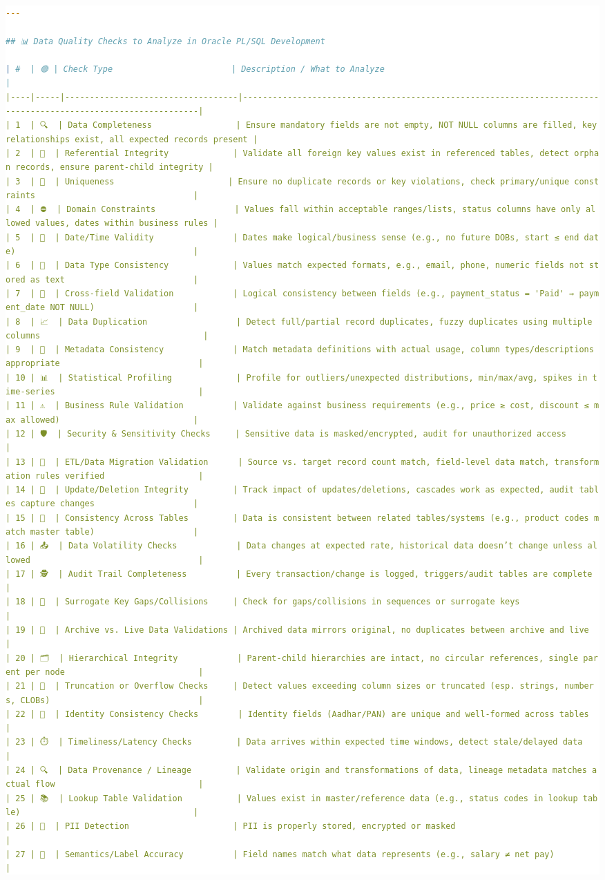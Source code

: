 ```yaml
---

## 📊 Data Quality Checks to Analyze in Oracle PL/SQL Development

| #  | 🟢 | Check Type                        | Description / What to Analyze                                                                                 |
|----|-----|-----------------------------------|---------------------------------------------------------------------------------------------------------------|
| 1  | 🔍  | Data Completeness                 | Ensure mandatory fields are not empty, NOT NULL columns are filled, key relationships exist, all expected records present |
| 2  | 🔗  | Referential Integrity             | Validate all foreign key values exist in referenced tables, detect orphan records, ensure parent-child integrity |
| 3  | 🔁  | Uniqueness                       | Ensure no duplicate records or key violations, check primary/unique constraints                                |
| 4  | ⛔  | Domain Constraints                | Values fall within acceptable ranges/lists, status columns have only allowed values, dates within business rules |
| 5  | 📆  | Date/Time Validity                | Dates make logical/business sense (e.g., no future DOBs, start ≤ end date)                                    |
| 6  | 🔢  | Data Type Consistency             | Values match expected formats, e.g., email, phone, numeric fields not stored as text                          |
| 7  | 🔄  | Cross-field Validation            | Logical consistency between fields (e.g., payment_status = 'Paid' ⇒ payment_date NOT NULL)                    |
| 8  | 📈  | Data Duplication                  | Detect full/partial record duplicates, fuzzy duplicates using multiple columns                                 |
| 9  | 💾  | Metadata Consistency              | Match metadata definitions with actual usage, column types/descriptions appropriate                            |
| 10 | 📊  | Statistical Profiling             | Profile for outliers/unexpected distributions, min/max/avg, spikes in time-series                             |
| 11 | ⚠️  | Business Rule Validation          | Validate against business requirements (e.g., price ≥ cost, discount ≤ max allowed)                           |
| 12 | 🛡️  | Security & Sensitivity Checks     | Sensitive data is masked/encrypted, audit for unauthorized access                                             |
| 13 | 🧪  | ETL/Data Migration Validation      | Source vs. target record count match, field-level data match, transformation rules verified                   |
| 14 | 🔄  | Update/Deletion Integrity         | Track impact of updates/deletions, cascades work as expected, audit tables capture changes                    |
| 15 | 🔁  | Consistency Across Tables         | Data is consistent between related tables/systems (e.g., product codes match master table)                    |
| 16 | 📤  | Data Volatility Checks            | Data changes at expected rate, historical data doesn’t change unless allowed                                  |
| 17 | 🕵️  | Audit Trail Completeness          | Every transaction/change is logged, triggers/audit tables are complete                                        |
| 18 | 🧩  | Surrogate Key Gaps/Collisions     | Check for gaps/collisions in sequences or surrogate keys                                                      |
| 19 | 📁  | Archive vs. Live Data Validations | Archived data mirrors original, no duplicates between archive and live                                        |
| 20 | 🗂️  | Hierarchical Integrity            | Parent-child hierarchies are intact, no circular references, single parent per node                           |
| 21 | 📏  | Truncation or Overflow Checks     | Detect values exceeding column sizes or truncated (esp. strings, numbers, CLOBs)                              |
| 22 | 🪪  | Identity Consistency Checks        | Identity fields (Aadhar/PAN) are unique and well-formed across tables                                         |
| 23 | ⏱️  | Timeliness/Latency Checks         | Data arrives within expected time windows, detect stale/delayed data                                          |
| 24 | 🔍  | Data Provenance / Lineage         | Validate origin and transformations of data, lineage metadata matches actual flow                             |
| 25 | 📚  | Lookup Table Validation           | Values exist in master/reference data (e.g., status codes in lookup table)                                   |
| 26 | 🔐  | PII Detection                     | PII is properly stored, encrypted or masked                                                                  |
| 27 | 🧠  | Semantics/Label Accuracy          | Field names match what data represents (e.g., salary ≠ net pay)                                              |
```